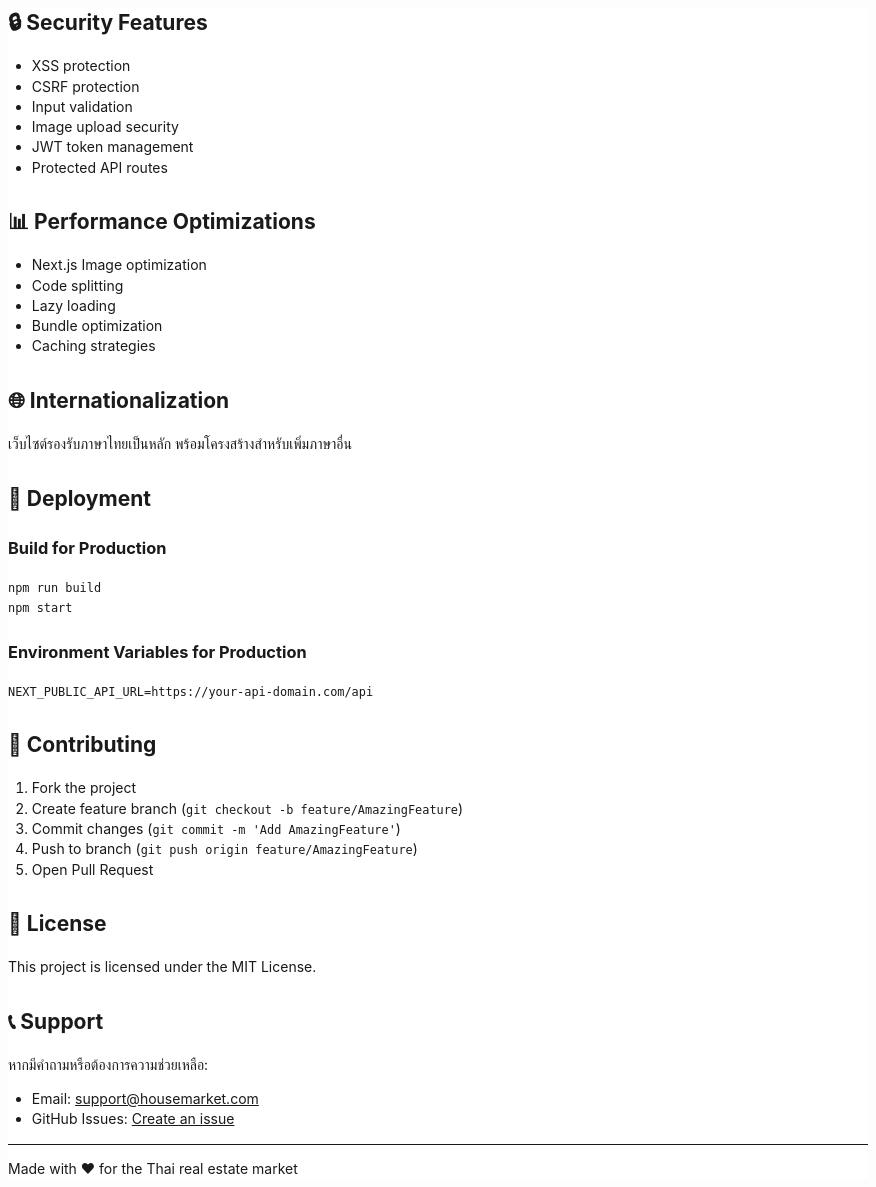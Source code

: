 ## 🔒 Security Features

- XSS protection
- CSRF protection
- Input validation
- Image upload security
- JWT token management
- Protected API routes

## 📊 Performance Optimizations

- Next.js Image optimization
- Code splitting
- Lazy loading
- Bundle optimization
- Caching strategies

## 🌐 Internationalization

เว็บไซต์รองรับภาษาไทยเป็นหลัก พร้อมโครงสร้างสำหรับเพิ่มภาษาอื่น

## 🚀 Deployment

### Build for Production
```bash
npm run build
npm start
```

### Environment Variables for Production
```env
NEXT_PUBLIC_API_URL=https://your-api-domain.com/api
```

## 🤝 Contributing

1. Fork the project
2. Create feature branch (`git checkout -b feature/AmazingFeature`)
3. Commit changes (`git commit -m 'Add AmazingFeature'`)
4. Push to branch (`git push origin feature/AmazingFeature`)
5. Open Pull Request

## 📄 License

This project is licensed under the MIT License.

## 📞 Support

หากมีคำถามหรือต้องการความช่วยเหลือ:
- Email: support@housemarket.com
- GitHub Issues: [Create an issue](https://github.com/your-repo/issues)

---

Made with ❤️ for the Thai real estate market